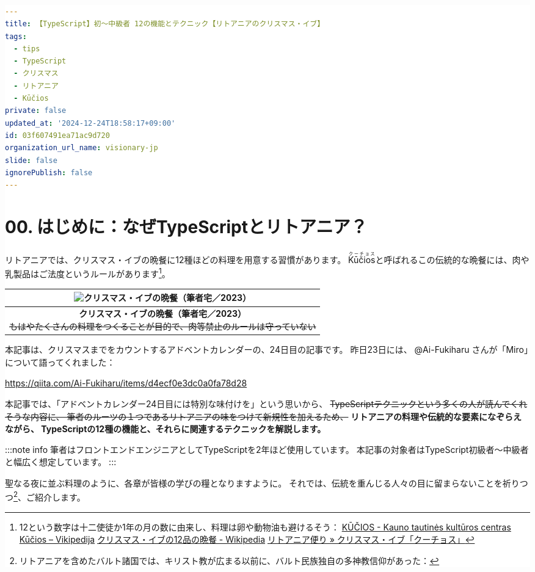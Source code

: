 ```yaml
---
title: 【TypeScript】初～中級者 12の機能とテクニック【リトアニアのクリスマス・イブ】
tags:
  - tips
  - TypeScript
  - クリスマス
  - リトアニア
  - Kūčios
private: false
updated_at: '2024-12-24T18:58:17+09:00'
id: 03f607491ea71ac9d720
organization_url_name: visionary-jp
slide: false
ignorePublish: false
---
```


# 00. はじめに：なぜTypeScriptとリトアニア？

リトアニアでは、クリスマス・イブの晩餐に12種ほどの料理を用意する習慣があります。
<ruby><rb>Kūčios</rb><rt>クーチョス</rt></ruby>と呼ばれるこの伝統的な晩餐には、肉や乳製品はご法度というルールがあります[^リトアニアのクリスマス・イブ]。

[^リトアニアのクリスマス・イブ]: 12という数字は十二使徒か1年の月の数に由来し、料理は卵や動物油も避けるそう：
  [KŪČIOS - Kauno tautinės kultūros centras](https://ktkc.lt/kucios/)
  [Kūčios – Vikipedija](https://lt.wikipedia.org/wiki/K%C5%AB%C4%8Dios)
  [クリスマス・イブの12品の晩餐 - Wikipedia](https://ja.wikipedia.org/wiki/%E3%82%AF%E3%83%AA%E3%82%B9%E3%83%9E%E3%82%B9%E3%83%BB%E3%82%A4%E3%83%96%E3%81%AE12%E5%93%81%E3%81%AE%E6%99%A9%E9%A4%90)
  [リトアニア便り » クリスマス・イブ「クーチョス」](http://from-lt.jlfa.jp.net/archives/377)

| <img src="https://qiita-image-store.s3.ap-northeast-1.amazonaws.com/0/3534741/ac0ef3f0-b22e-6321-cbde-a17c25835167.png" alt="クリスマス・イブの晩餐（筆者宅／2023）" width="50%" /> |
| :-: |
| **クリスマス・イブの晩餐（筆者宅／2023）** <br/> ~~もはやたくさんの料理をつくることが目的で、肉等禁止のルールは守っていない~~ |

本記事は、クリスマスまでをカウントするアドベントカレンダーの、24日目の記事です。
昨日23日には、 @Ai-Fukiharu さんが「Miro」について語ってくれました：

https://qiita.com/Ai-Fukiharu/items/d4ecf0e3dc0a0fa78d28

本記事では、「アドベントカレンダー24日目には特別な味付けを」という思いから、
~~TypeScriptテクニックという多くの人が読んでくれそうな内容に、
筆者のルーツの１つであるリトアニアの味をつけて新規性を加えるため、~~
**リトアニアの料理や伝統的な要素になぞらえながら、
TypeScriptの12種の機能と、それらに関連するテクニックを解説します。**

:::note info
筆者はフロントエンドエンジニアとしてTypeScriptを2年ほど使用しています。
本記事の対象者はTypeScript初級者～中級者と幅広く想定しています。
:::

聖なる夜に並ぶ料理のように、各章が皆様の学びの糧となりますように。
それでは、伝統を重んじる人々の目に留まらないことを祈りつつ[^バルト・ネオペイガニズム]、ご紹介します。


[^バルト・ネオペイガニズム]: リトアニアを含めたバルト諸国では、キリスト教が広まる以前に、バルト民族独自の多神教信仰があった：
[^聖なるウエハース]: <ruby><rb>Kalėdaitis</rb><rt>カレダイティス</rt></ruby>はイエス・キリストの体を象徴し、<ruby><rb>Kūčios</rb><rt>クーチョス</rt></ruby>の晩餐で家族が分かち合う聖なる存在とされている：
[^水と小麦粉]: つくるのはかなり大変みたい：
[^Kalėdaitis]: 画像は英Wikipediaから拝借：
[^リテラル型]: リテラル型についての説明は公式ドキュメントを参考にしている：
[^constの再代入]: 公式ドキュメントを参考にした表現とした：
[^Widening]: 実は公式ドキュメントでは「Widening」と呼ばれていないが、公式サイトのプレイグラウンドに記載があるので、公式用語ではないが一般的に使われている語彙であると考えてよさそう：
[^ユニオン型]: ユニオン型の詳しい説明については公式ドキュメントを参照されたい：
[^判別可能なユニオン型]: Discriminated Unionは公式ドキュメントで、その邦訳である判別可能なユニオン型は有用な解説として知られるオープンソースドキュメント「TypeScript Deep Dive」で用いられている：
[^Narrowing]: 公式ドキュメントにWideningについては立項されていないが、Narrowingについてはある：
[^クチューカイ]: Kūčiukaiの発音について、文章では「クチューカイ」と「クーチュカイ」の2通りがよく見られるが、私の耳に従い「クチューカイ」を採用した。
[^ConstAssertion]: constアサーションはTypeScript 3.4で追加された：
[^AguonųPienas]: <ruby><rb>Aguonų</rb><rt>アグオヌ</rt></ruby> <ruby><rb>pienas</rb><rt>ピエナス</rt></ruby>はハチミツや塩を使って味を調えることもあるそう：
[^アグオヌピエナスの画像]: 画像はリトアニアのニュースサイト「tv3.lt」から拝借：
[^4.9]: TypeScript 4.9の新機能については以下を参照されたい：
  [key: string]: `#${string}` | (`#${string}`)[];
[^キリスト教の普及による食文化の変化]: キリスト教普及前は肉料理もOKで、料理の種類も9種類だったとのこと：
[^SilkėSuSvogūnais]: 画像はリトアニアの園芸・農業サイトDerlingas.ltから拝借：
[^ジェネリック型名]: TypeScript公式ドキュメントを見ると、最初のジェネリック型名が `Type` だったところから、後々 `T` などになっているので、おそらく `Type` の略称として `T` を使用していると考えられる：
[^tradicineSilkėSuSvogūnaisReceptų]: 画像はリトアニアの料理レシピサイトLa Maistasから拝借：
[^TypeScript組み込み型]: たとえばTypeScriptの `Array` なら `Array<T>` のようにジェネリクスを使っている：
[^ライブラリでのジェネリクス使用]: たとえばReactならGitHubの `packages/react/ReactHooks.js` を見ると、useStateにジェネリクスを使っていることがわかる：
[^ダンプリング]: ダンプリングとは、餃子などの、練った小麦粉などを茹でたり焼いたりしたもののこと：
[^Koldūnai]: Koldūnaiはリトアニア料理というわけでもない：
[^Koldūnaiの画像]: 画像はリトアニアの園芸・農業サイトDerlingas.ltから拝借：
[^パイ]: さらにいうと、生地がバターを練り込むショートクラストペイストリーに近いので、パイというよりはペイストリーというほうが正しそうだが、これ以上は料理の専門家に任せることとする。
[^Kibinaiが美味しい理由]: リトアニアに来ると、まずCepelinaiなど芋料理を多く食べることになるため、次の日から食べる「!(芋)料理」が非常に美味しく感じる。
[^instanceofの用法]: TypeScriptにおける `instanceof` の活用については、Narrowingについての公式ドキュメントが参考になる：
[^ユーザー定義型ガード]: Type PredicatesもUser-Defined Type Guardも公式ドキュメントで使用されている言葉である：
[^MappedTypesとは]: 公式ドキュメントの表現を参考にしています：
  [K in string]: string;
[^SilkėSuGrybais]: 画像はLa Maistasから拝借：
[^GreitaSilkėBurokėliųPatale]: 画像はLa Maistasから拝借：
[^lib.es5.d.ts]: GitHubから確認できます：
[^オプショナル]: オプショナルとは、通常は設定されている必要のあるプロパティを、プロパティを設定するかは任意にすることができる機能である：
[^副作用のない安全なデータ構造]: 副作用のない安全なデータ構造とは、オブジェクトのプロパティを書き換えないことで、予期せぬバグや動作を防ぎ、データフローを明確化する手法のことを指している。
[^IndexSignature]: Index Signatureについての表現は公式ドキュメントを参照している：
[^再帰によるネストへの対応]: TypeScript Deep Driveによれば、JSライブラリにおけるCSSの共通パターンでも、この再帰が使われている：
  [ingredient: string]: string | Mišrainė | undefined;
  [key: string]: any;
  [ingredient: string]: Ingredient;
  [K in string as K extends keyof LeafIngredient ? never : K]: Ingredient;
[^Šaltibarščiaiの画像]: La Maistasより拝借：
[^ConditionalTypes]: Conditional Typesの詳細は
[^パンの日]: 2月5日がパンの日で、民間伝承でもパンが重要な立ち位置にあるそうです：
[^ライブレッド]: 画像は業務スーパーから拝借：
[^4.5]: 下記の公式ドキュメントに記載がある：
[^Awaited]: ソースは以下を参照：
[^ツェペリナイ]: 私が好きなリトアニア料理。芋料理なので食べすぎに注意。
[^Cepelinai]: 本当においしい。好きすぎていつも画像を撮り忘れてしまう。画像は以下から拝借：
[^型アサーション]: 後述するが、型アサーションは型を書き換えるわけではない。
[^Vite]: Viteは高速なフロントエンドビルドツールで、はじめてTypeScriptに触る場合にもオススメ：
[^as]: `as` 以外に、アングルブラケット構文（Angle-bracket Syntax）でも型アサーションを書けるが、この記法はJSXの書き方と似ているため避けられがちで、 `as` がよく用いられる。
[^ASコンパイル]: AssemblyScriptの公式ドキュメントのポータビリティ章に記載がある：
[^Uint8ClampedArray]: `Uint8ClampedArray` は 8 ビットの符号なし整数値のビューで、設定値は0と255その範囲内に制限される：
[^ASのnumber]: 具体的には、 `Number` クラスの静的メンバーとして `F32` や `F64` が定義されており、これらはそれぞれ32ビットおよび64ビットの浮動小数点数型を表す：
[^型アサーションとキャストの違い]: サバイバルTypeScriptによれば、TypeScriptにおける型アサーションはキャストと異なる：